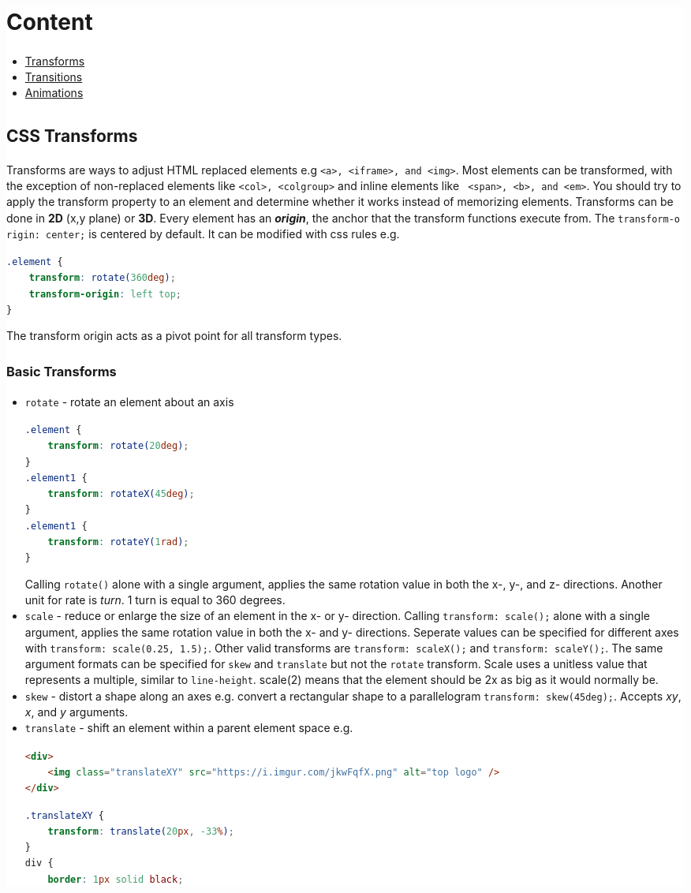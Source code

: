 # Content
- [Transforms](#css-transforms)
- [Transitions](#css-transitions)
- [Animations](#css-animations)

## CSS Transforms
Transforms are ways to adjust HTML replaced elements e.g `<a>, <iframe>, and <img>`. Most elements can be transformed, with the exception of non-replaced 
elements like `<col>, <colgroup>` and inline elements like ` <span>, <b>, and <em>`. You should try to apply the transform property to an element and 
determine whether it works instead of memorizing elements. Transforms can be done in **2D** (x,y plane) or **3D**. Every element has an ***origin***, the 
anchor that the transform functions execute from. The `transform-origin: center;` is centered by default. It can be modified with css rules e.g.
```CSS
.element {
    transform: rotate(360deg);
    transform-origin: left top;
}
```
The transform origin acts as a pivot point for all transform types.

### Basic Transforms
- `rotate` - rotate an element about an axis 
    ```CSS
    .element {
        transform: rotate(20deg);
    }
    .element1 {
        transform: rotateX(45deg);
    }
    .element1 {
        transform: rotateY(1rad);
    }
    ```
    Calling `rotate()` alone with a single argument, applies the same rotation value in both the x-, y-, and z- directions. Another unit for rate is *turn*. 
    1 turn is equal to 360 degrees.
- `scale` - reduce or enlarge the size of an element in the x- or y- direction. Calling `transform: scale();` alone with a single argument, applies the same 
    rotation value in both the x- and y- directions. Seperate values can be specified for different axes with `transform: scale(0.25, 1.5);`. Other valid 
    transforms are `transform: scaleX();` and `transform: scaleY();`. The same argument formats can be specified for `skew` and `translate` but not the `rotate` 
    transform. Scale uses a unitless value that represents a multiple, similar to `line-height`. scale(2) means that the element should be 2x as big as it would 
    normally be.
- `skew` - distort a shape along an axes e.g. convert a rectangular shape to a parallelogram `transform: skew(45deg);`. Accepts *xy*, *x*, and *y* arguments.
- `translate` - shift an element within a parent element space e.g.
    ```HTML
    <div>
        <img class="translateXY" src="https://i.imgur.com/jkwFqfX.png" alt="top logo" />
    </div>
    ```
    ```CSS
    .translateXY {
        transform: translate(20px, -33%);
    }
    div {
        border: 1px solid black;